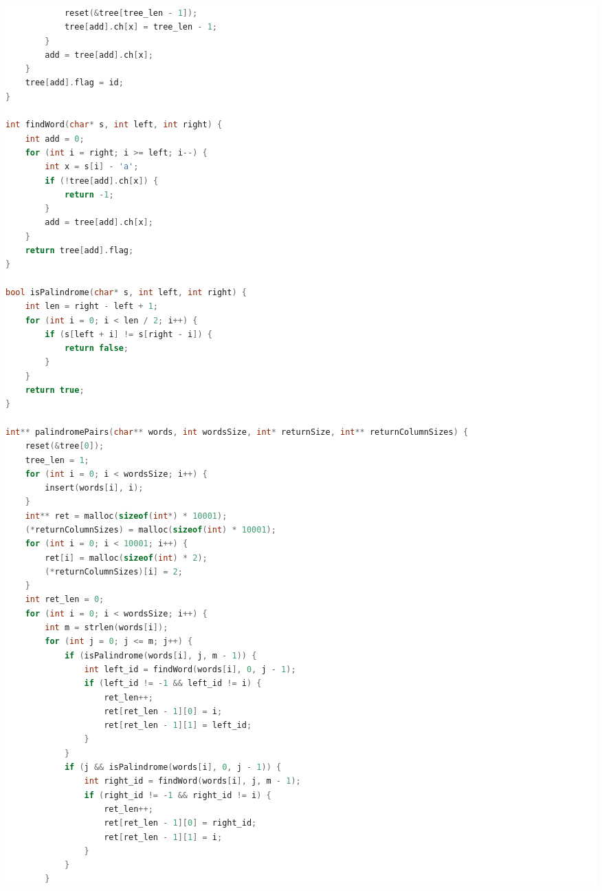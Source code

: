 ```C [sol11-C]
            reset(&tree[tree_len - 1]);
            tree[add].ch[x] = tree_len - 1;
        }
        add = tree[add].ch[x];
    }
    tree[add].flag = id;
}

int findWord(char* s, int left, int right) {
    int add = 0;
    for (int i = right; i >= left; i--) {
        int x = s[i] - 'a';
        if (!tree[add].ch[x]) {
            return -1;
        }
        add = tree[add].ch[x];
    }
    return tree[add].flag;
}

bool isPalindrome(char* s, int left, int right) {
    int len = right - left + 1;
    for (int i = 0; i < len / 2; i++) {
        if (s[left + i] != s[right - i]) {
            return false;
        }
    }
    return true;
}

int** palindromePairs(char** words, int wordsSize, int* returnSize, int** returnColumnSizes) {
    reset(&tree[0]);
    tree_len = 1;
    for (int i = 0; i < wordsSize; i++) {
        insert(words[i], i);
    }
    int** ret = malloc(sizeof(int*) * 10001);
    (*returnColumnSizes) = malloc(sizeof(int) * 10001);
    for (int i = 0; i < 10001; i++) {
        ret[i] = malloc(sizeof(int) * 2);
        (*returnColumnSizes)[i] = 2;
    }
    int ret_len = 0;
    for (int i = 0; i < wordsSize; i++) {
        int m = strlen(words[i]);
        for (int j = 0; j <= m; j++) {
            if (isPalindrome(words[i], j, m - 1)) {
                int left_id = findWord(words[i], 0, j - 1);
                if (left_id != -1 && left_id != i) {
                    ret_len++;
                    ret[ret_len - 1][0] = i;
                    ret[ret_len - 1][1] = left_id;
                }
            }
            if (j && isPalindrome(words[i], 0, j - 1)) {
                int right_id = findWord(words[i], j, m - 1);
                if (right_id != -1 && right_id != i) {
                    ret_len++;
                    ret[ret_len - 1][0] = right_id;
                    ret[ret_len - 1][1] = i;
                }
            }
        }
```